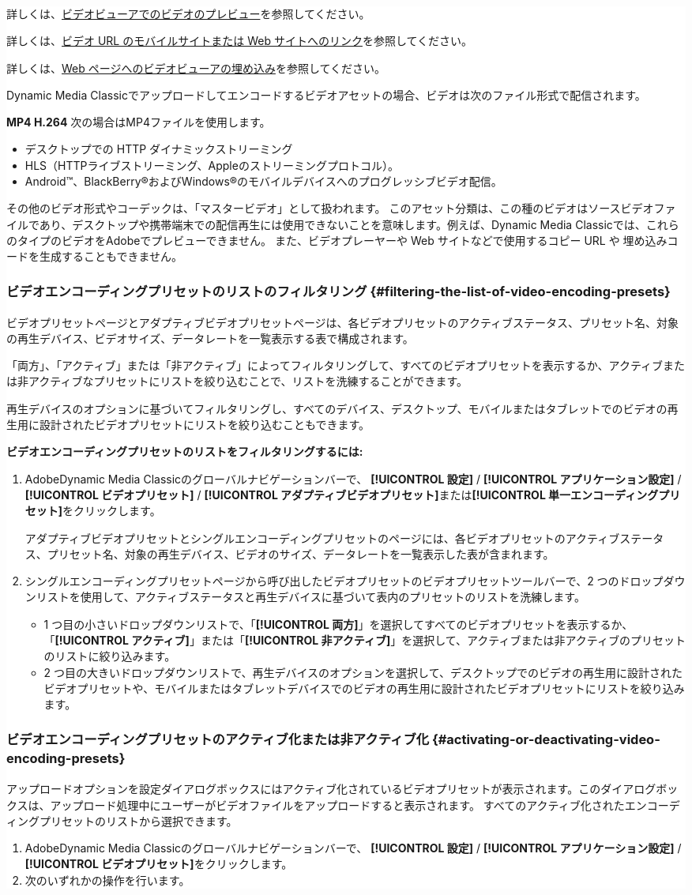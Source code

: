 詳しくは、[ビデオビューアでのビデオのプレビュー](previewing-videos-video-viewer.md#previewing-videos-in-a-video-viewer)を参照してください。

詳しくは、[ビデオ URL のモバイルサイトまたは Web サイトへのリンク](deploying-video-websites-mobile-sites.md#linking-a-video-url-to-a-mobile-site-or-a-website)を参照してください。

詳しくは、[Web ページへのビデオビューアの埋め込み](deploying-video-websites-mobile-sites.md#embedding-the-video-viewer-on-a-web-page)を参照してください。

Dynamic Media Classicでアップロードしてエンコードするビデオアセットの場合、ビデオは次のファイル形式で配信されます。

**MP4 H.264** 次の場合はMP4ファイルを使用します。

* デスクトップでの HTTP ダイナミックストリーミング
* HLS（HTTPライブストリーミング、Appleのストリーミングプロトコル）。
* Android™、BlackBerry®およびWindows®のモバイルデバイスへのプログレッシブビデオ配信。

その他のビデオ形式やコーデックは、「マスタービデオ」として扱われます。 このアセット分類は、この種のビデオはソースビデオファイルであり、デスクトップや携帯端末での配信再生には使用できないことを意味します。例えば、Dynamic Media Classicでは、これらのタイプのビデオをAdobeでプレビューできません。 また、ビデオプレーヤーや Web サイトなどで使用するコピー URL や 埋め込みコードを生成することもできません。

### ビデオエンコーディングプリセットのリストのフィルタリング {#filtering-the-list-of-video-encoding-presets}

ビデオプリセットページとアダプティブビデオプリセットページは、各ビデオプリセットのアクティブステータス、プリセット名、対象の再生デバイス、ビデオサイズ、データレートを一覧表示する表で構成されます。

「両方」、「アクティブ」または「非アクティブ」によってフィルタリングして、すべてのビデオプリセットを表示するか、アクティブまたは非アクティブなプリセットにリストを絞り込むことで、リストを洗練することができます。

再生デバイスのオプションに基づいてフィルタリングし、すべてのデバイス、デスクトップ、モバイルまたはタブレットでのビデオの再生用に設計されたビデオプリセットにリストを絞り込むこともできます。

**ビデオエンコーディングプリセットのリストをフィルタリングするには:**

1. AdobeDynamic Media Classicのグローバルナビゲーションバーで、 **[!UICONTROL 設定]** / **[!UICONTROL アプリケーション設定]** / **[!UICONTROL ビデオプリセット]** / **[!UICONTROL アダプティブビデオプリセット]**&#x200B;または&#x200B;**[!UICONTROL 単一エンコーディングプリセット]**&#x200B;をクリックします。

   アダプティブビデオプリセットとシングルエンコーディングプリセットのページには、各ビデオプリセットのアクティブステータス、プリセット名、対象の再生デバイス、ビデオのサイズ、データレートを一覧表示した表が含まれます。

1. シングルエンコーディングプリセットページから呼び出したビデオプリセットのビデオプリセットツールバーで、2 つのドロップダウンリストを使用して、アクティブステータスと再生デバイスに基づいて表内のプリセットのリストを洗練します。

   * 1 つ目の小さいドロップダウンリストで、「**[!UICONTROL 両方]**」を選択してすべてのビデオプリセットを表示するか、「**[!UICONTROL アクティブ]**」または「**[!UICONTROL 非アクティブ]**」を選択して、アクティブまたは非アクティブのプリセットのリストに絞り込みます。
   * 2 つ目の大きいドロップダウンリストで、再生デバイスのオプションを選択して、デスクトップでのビデオの再生用に設計されたビデオプリセットや、モバイルまたはタブレットデバイスでのビデオの再生用に設計されたビデオプリセットにリストを絞り込みます。

### ビデオエンコーディングプリセットのアクティブ化または非アクティブ化 {#activating-or-deactivating-video-encoding-presets}

アップロードオプションを設定ダイアログボックスにはアクティブ化されているビデオプリセットが表示されます。このダイアログボックスは、アップロード処理中にユーザーがビデオファイルをアップロードすると表示されます。 すべてのアクティブ化されたエンコーディングプリセットのリストから選択できます。

1. AdobeDynamic Media Classicのグローバルナビゲーションバーで、 **[!UICONTROL 設定]** / **[!UICONTROL アプリケーション設定]** / **[!UICONTROL ビデオプリセット]**&#x200B;をクリックします。
1. 次のいずれかの操作を行います。
